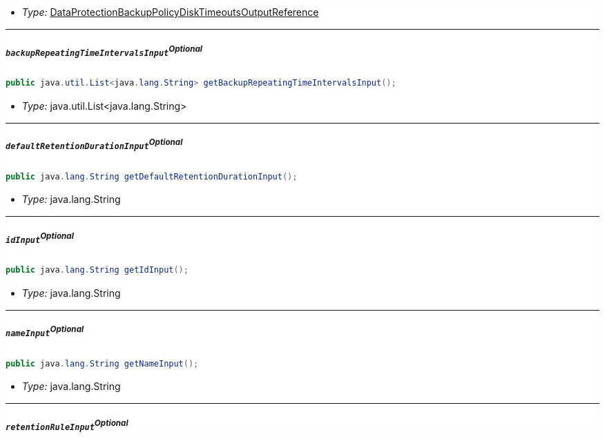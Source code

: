 - *Type:* <a href="#@cdktf/provider-azurerm.dataProtectionBackupPolicyDisk.DataProtectionBackupPolicyDiskTimeoutsOutputReference">DataProtectionBackupPolicyDiskTimeoutsOutputReference</a>

---

##### `backupRepeatingTimeIntervalsInput`<sup>Optional</sup> <a name="backupRepeatingTimeIntervalsInput" id="@cdktf/provider-azurerm.dataProtectionBackupPolicyDisk.DataProtectionBackupPolicyDisk.property.backupRepeatingTimeIntervalsInput"></a>

```java
public java.util.List<java.lang.String> getBackupRepeatingTimeIntervalsInput();
```

- *Type:* java.util.List<java.lang.String>

---

##### `defaultRetentionDurationInput`<sup>Optional</sup> <a name="defaultRetentionDurationInput" id="@cdktf/provider-azurerm.dataProtectionBackupPolicyDisk.DataProtectionBackupPolicyDisk.property.defaultRetentionDurationInput"></a>

```java
public java.lang.String getDefaultRetentionDurationInput();
```

- *Type:* java.lang.String

---

##### `idInput`<sup>Optional</sup> <a name="idInput" id="@cdktf/provider-azurerm.dataProtectionBackupPolicyDisk.DataProtectionBackupPolicyDisk.property.idInput"></a>

```java
public java.lang.String getIdInput();
```

- *Type:* java.lang.String

---

##### `nameInput`<sup>Optional</sup> <a name="nameInput" id="@cdktf/provider-azurerm.dataProtectionBackupPolicyDisk.DataProtectionBackupPolicyDisk.property.nameInput"></a>

```java
public java.lang.String getNameInput();
```

- *Type:* java.lang.String

---

##### `retentionRuleInput`<sup>Optional</sup> <a name="retentionRuleInput" id="@cdktf/provider-azurerm.dataProtectionBackupPolicyDisk.DataProtectionBackupPolicyDisk.property.retentionRuleInput"></a>
